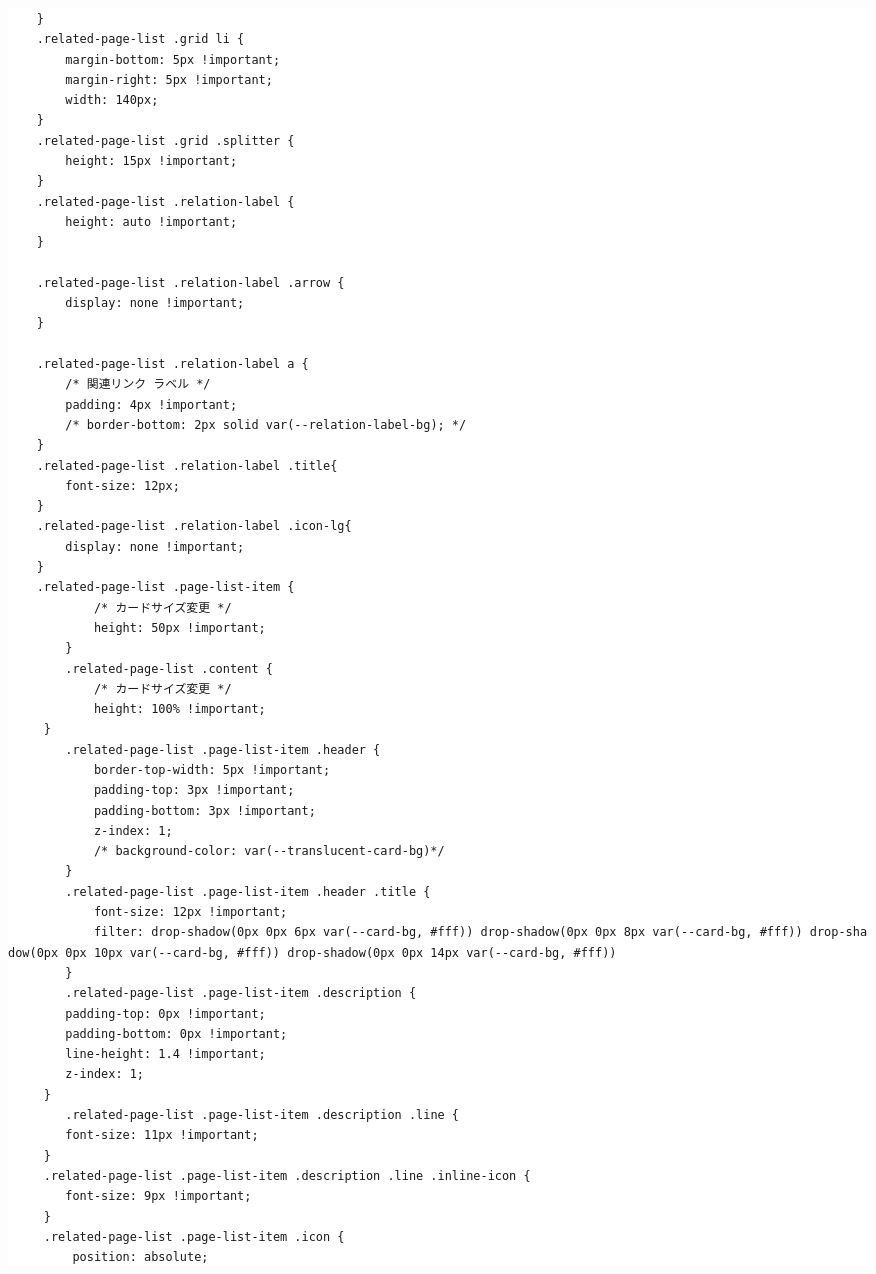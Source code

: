 ```
    }
   	.related-page-list .grid li {
   		margin-bottom: 5px !important;	
   		margin-right: 5px !important;	
   		width: 140px;
   	}
   	.related-page-list .grid .splitter {
   		height: 15px !important; 
   	}
   	.related-page-list .relation-label {
   		height: auto !important;
   	}
   	
   	.related-page-list .relation-label .arrow {
   		display: none !important;
   	}
   	
   	.related-page-list .relation-label a {
   		/* 関連リンク ラベル */
   		padding: 4px !important;
   		/* border-bottom: 2px solid var(--relation-label-bg); */
   	}
   	.related-page-list .relation-label .title{
    	font-size: 12px;
    }
   	.related-page-list .relation-label .icon-lg{
   		display: none !important;
   	}
   	.related-page-list .page-list-item {
    		/* カードサイズ変更 */
    		height: 50px !important;
    	}
    	.related-page-list .content {
    		/* カードサイズ変更 */
    		height: 100% !important;
     }
    	.related-page-list .page-list-item .header {
    		border-top-width: 5px !important;
    		padding-top: 3px !important;
    		padding-bottom: 3px !important;
    		z-index: 1;
    		/* background-color: var(--translucent-card-bg)*/
    	}
    	.related-page-list .page-list-item .header .title {
    		font-size: 12px !important;
    		filter: drop-shadow(0px 0px 6px var(--card-bg, #fff)) drop-shadow(0px 0px 8px var(--card-bg, #fff)) drop-shadow(0px 0px 10px var(--card-bg, #fff)) drop-shadow(0px 0px 14px var(--card-bg, #fff))
    	}
    	.related-page-list .page-list-item .description {
     	padding-top: 0px !important;
     	padding-bottom: 0px !important;
      	line-height: 1.4 !important;
      	z-index: 1;
     }
    	.related-page-list .page-list-item .description .line {
      	font-size: 11px !important;
     }	
     .related-page-list .page-list-item .description .line .inline-icon {
     	font-size: 9px !important;
     }
     .related-page-list .page-list-item .icon {
         position: absolute;
```